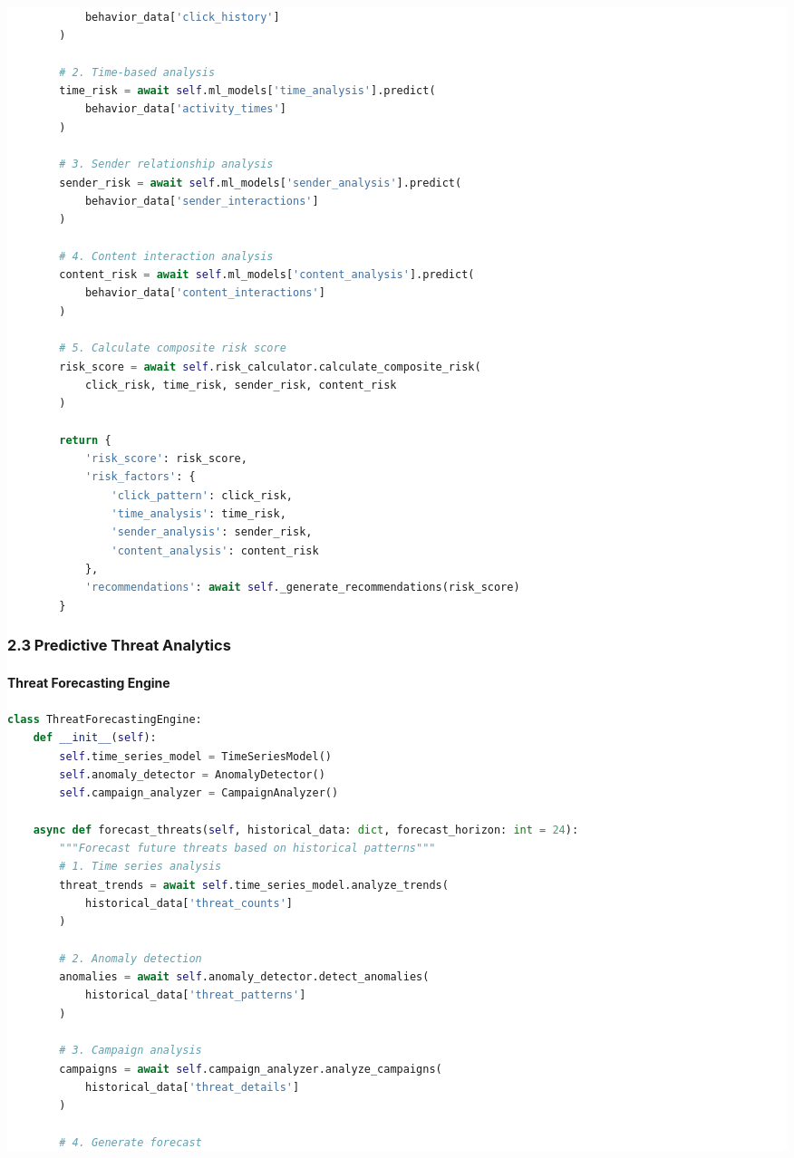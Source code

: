 ```python
            behavior_data['click_history']
        )
        
        # 2. Time-based analysis
        time_risk = await self.ml_models['time_analysis'].predict(
            behavior_data['activity_times']
        )
        
        # 3. Sender relationship analysis
        sender_risk = await self.ml_models['sender_analysis'].predict(
            behavior_data['sender_interactions']
        )
        
        # 4. Content interaction analysis
        content_risk = await self.ml_models['content_analysis'].predict(
            behavior_data['content_interactions']
        )
        
        # 5. Calculate composite risk score
        risk_score = await self.risk_calculator.calculate_composite_risk(
            click_risk, time_risk, sender_risk, content_risk
        )
        
        return {
            'risk_score': risk_score,
            'risk_factors': {
                'click_pattern': click_risk,
                'time_analysis': time_risk,
                'sender_analysis': sender_risk,
                'content_analysis': content_risk
            },
            'recommendations': await self._generate_recommendations(risk_score)
        }
```

### **2.3 Predictive Threat Analytics**

#### **Threat Forecasting Engine**
```python
class ThreatForecastingEngine:
    def __init__(self):
        self.time_series_model = TimeSeriesModel()
        self.anomaly_detector = AnomalyDetector()
        self.campaign_analyzer = CampaignAnalyzer()
    
    async def forecast_threats(self, historical_data: dict, forecast_horizon: int = 24):
        """Forecast future threats based on historical patterns"""
        # 1. Time series analysis
        threat_trends = await self.time_series_model.analyze_trends(
            historical_data['threat_counts']
        )
        
        # 2. Anomaly detection
        anomalies = await self.anomaly_detector.detect_anomalies(
            historical_data['threat_patterns']
        )
        
        # 3. Campaign analysis
        campaigns = await self.campaign_analyzer.analyze_campaigns(
            historical_data['threat_details']
        )
        
        # 4. Generate forecast
```
